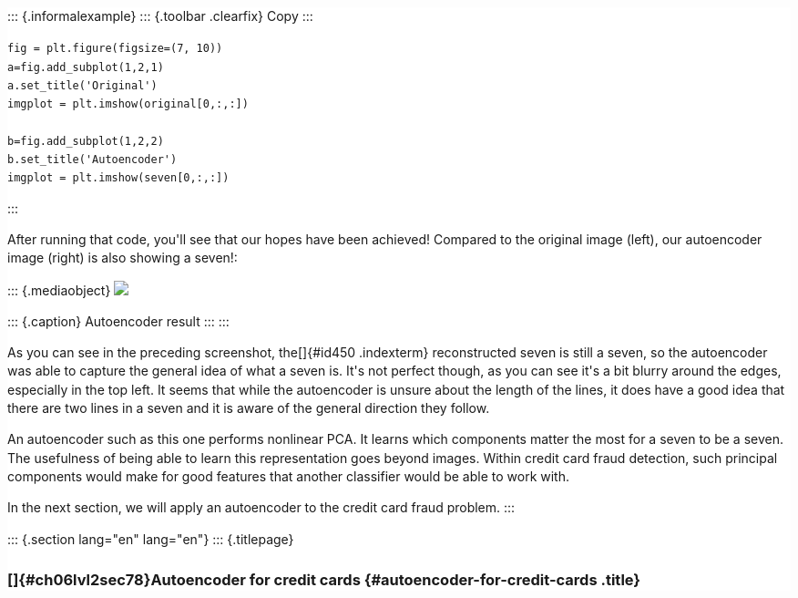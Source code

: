 ::: {.informalexample}
::: {.toolbar .clearfix}
Copy
:::

``` {.programlisting .language-markup}
fig = plt.figure(figsize=(7, 10))
a=fig.add_subplot(1,2,1)
a.set_title('Original')
imgplot = plt.imshow(original[0,:,:])

b=fig.add_subplot(1,2,2)
b.set_title('Autoencoder')
imgplot = plt.imshow(seven[0,:,:])
```
:::

After running that code, you\'ll see that our hopes have been achieved!
Compared to the original image (left), our autoencoder image (right) is
also showing a seven!:

::: {.mediaobject}
![](2_files/B10354_06_03.jpg)

::: {.caption}
Autoencoder result
:::
:::

As you can see in the preceding screenshot, the[]{#id450 .indexterm}
reconstructed seven is still a seven, so the autoencoder was able to
capture the general idea of what a seven is. It\'s not perfect though,
as you can see it\'s a bit blurry around the edges, especially in the
top left. It seems that while the autoencoder is unsure about the length
of the lines, it does have a good idea that there are two lines in a
seven and it is aware of the general direction they follow.

An autoencoder such as this one performs nonlinear PCA. It learns which
components matter the most for a seven to be a seven. The usefulness of
being able to learn this representation goes beyond images. Within
credit card fraud detection, such principal components would make for
good features that another classifier would be able to work with.

In the next section, we will apply an autoencoder to the credit card
fraud problem.
:::

::: {.section lang="en" lang="en"}
::: {.titlepage}
<div>

<div>

### []{#ch06lvl2sec78}Autoencoder for credit cards {#autoencoder-for-credit-cards .title}

